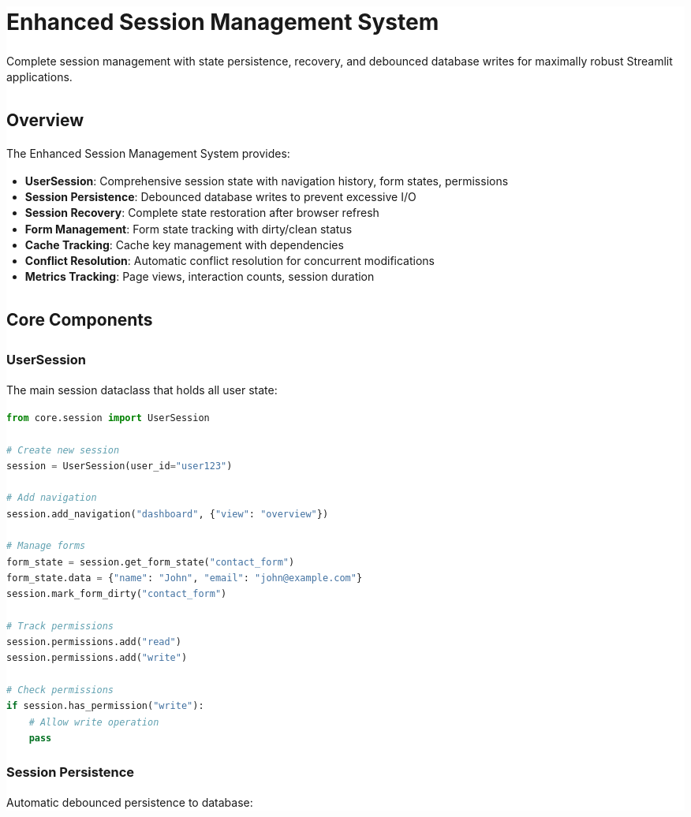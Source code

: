 # Enhanced Session Management System

Complete session management with state persistence, recovery, and debounced database writes for maximally robust Streamlit applications.

## Overview

The Enhanced Session Management System provides:

- **UserSession**: Comprehensive session state with navigation history, form states, permissions
- **Session Persistence**: Debounced database writes to prevent excessive I/O
- **Session Recovery**: Complete state restoration after browser refresh
- **Form Management**: Form state tracking with dirty/clean status
- **Cache Tracking**: Cache key management with dependencies
- **Conflict Resolution**: Automatic conflict resolution for concurrent modifications
- **Metrics Tracking**: Page views, interaction counts, session duration

## Core Components

### UserSession

The main session dataclass that holds all user state:

```python
from core.session import UserSession

# Create new session
session = UserSession(user_id="user123")

# Add navigation
session.add_navigation("dashboard", {"view": "overview"})

# Manage forms
form_state = session.get_form_state("contact_form")
form_state.data = {"name": "John", "email": "john@example.com"}
session.mark_form_dirty("contact_form")

# Track permissions
session.permissions.add("read")
session.permissions.add("write")

# Check permissions
if session.has_permission("write"):
    # Allow write operation
    pass
```

### Session Persistence

Automatic debounced persistence to database:
